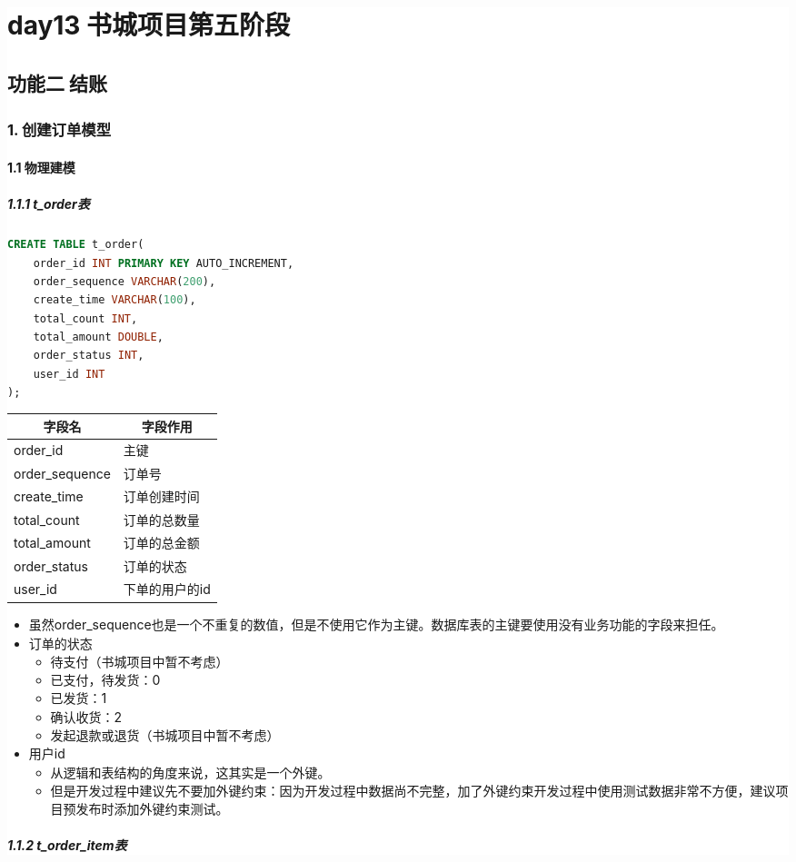 # day13 书城项目第五阶段

## 功能二 结账

### 1. 创建订单模型

#### 1.1 物理建模

##### 1.1.1 t_order表

```sql
CREATE TABLE t_order(
	order_id INT PRIMARY KEY AUTO_INCREMENT,
	order_sequence VARCHAR(200),
	create_time VARCHAR(100),
	total_count INT,
	total_amount DOUBLE,
	order_status INT,
	user_id INT
);
```

| 字段名         | 字段作用       |
| -------------- | -------------- |
| order_id       | 主键           |
| order_sequence | 订单号         |
| create_time    | 订单创建时间   |
| total_count    | 订单的总数量   |
| total_amount   | 订单的总金额   |
| order_status   | 订单的状态     |
| user_id        | 下单的用户的id |

- 虽然order_sequence也是一个不重复的数值，但是不使用它作为主键。数据库表的主键要使用没有业务功能的字段来担任。
- 订单的状态
  - 待支付（书城项目中暂不考虑）
  - 已支付，待发货：0
  - 已发货：1
  - 确认收货：2
  - 发起退款或退货（书城项目中暂不考虑）
- 用户id
  - 从逻辑和表结构的角度来说，这其实是一个外键。
  - 但是开发过程中建议先不要加外键约束：因为开发过程中数据尚不完整，加了外键约束开发过程中使用测试数据非常不方便，建议项目预发布时添加外键约束测试。



##### 1.1.2 t_order_item表
